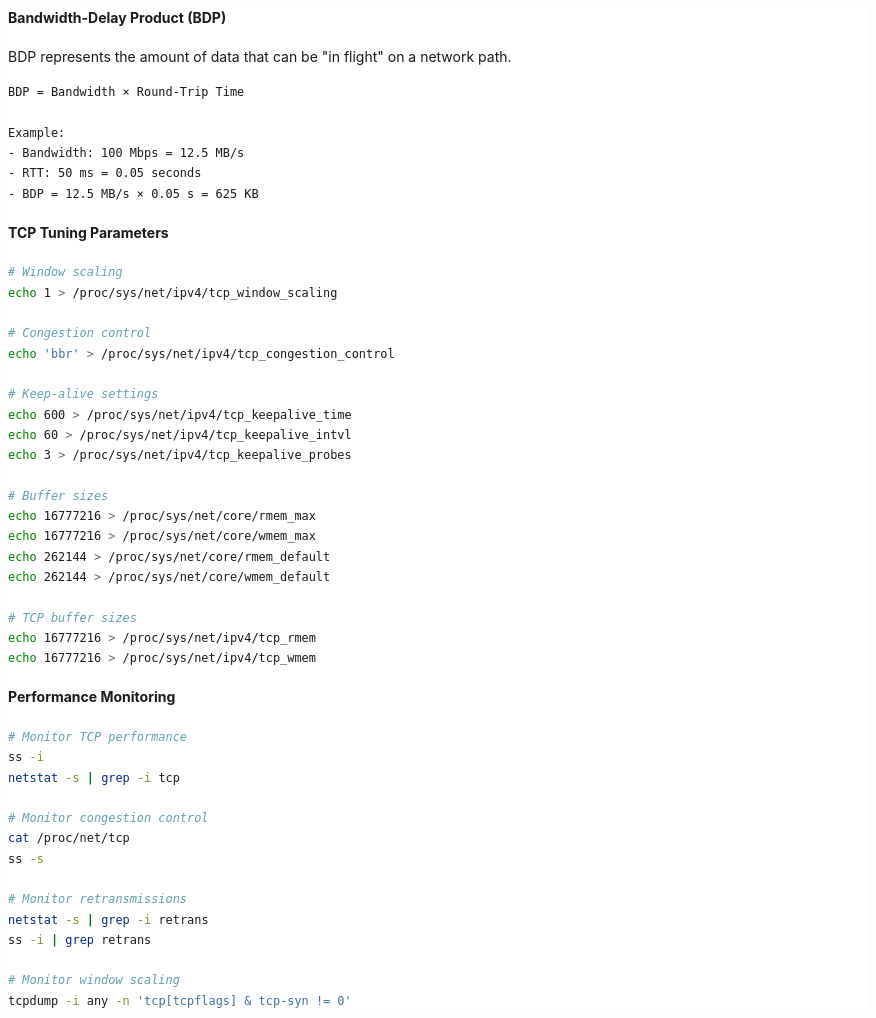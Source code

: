 #### Bandwidth-Delay Product (BDP)
BDP represents the amount of data that can be "in flight" on a network path.

```
BDP = Bandwidth × Round-Trip Time

Example:
- Bandwidth: 100 Mbps = 12.5 MB/s
- RTT: 50 ms = 0.05 seconds
- BDP = 12.5 MB/s × 0.05 s = 625 KB
```

#### TCP Tuning Parameters
```bash
# Window scaling
echo 1 > /proc/sys/net/ipv4/tcp_window_scaling

# Congestion control
echo 'bbr' > /proc/sys/net/ipv4/tcp_congestion_control

# Keep-alive settings
echo 600 > /proc/sys/net/ipv4/tcp_keepalive_time
echo 60 > /proc/sys/net/ipv4/tcp_keepalive_intvl
echo 3 > /proc/sys/net/ipv4/tcp_keepalive_probes

# Buffer sizes
echo 16777216 > /proc/sys/net/core/rmem_max
echo 16777216 > /proc/sys/net/core/wmem_max
echo 262144 > /proc/sys/net/core/rmem_default
echo 262144 > /proc/sys/net/core/wmem_default

# TCP buffer sizes
echo 16777216 > /proc/sys/net/ipv4/tcp_rmem
echo 16777216 > /proc/sys/net/ipv4/tcp_wmem
```

#### Performance Monitoring
```bash
# Monitor TCP performance
ss -i
netstat -s | grep -i tcp

# Monitor congestion control
cat /proc/net/tcp
ss -s

# Monitor retransmissions
netstat -s | grep -i retrans
ss -i | grep retrans

# Monitor window scaling
tcpdump -i any -n 'tcp[tcpflags] & tcp-syn != 0'
```
